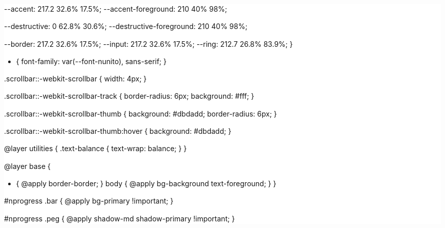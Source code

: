 --accent: 217.2 32.6% 17.5%;
--accent-foreground: 210 40% 98%;

--destructive: 0 62.8% 30.6%;
--destructive-foreground: 210 40% 98%;

--border: 217.2 32.6% 17.5%;
--input: 217.2 32.6% 17.5%;
--ring: 212.7 26.8% 83.9%;
}

* {
  font-family: var(--font-nunito), sans-serif;
  }

.scrollbar::-webkit-scrollbar {
width: 4px;
}

.scrollbar::-webkit-scrollbar-track {
border-radius: 6px;
background: #fff;
}

.scrollbar::-webkit-scrollbar-thumb {
background: #dbdadd;
border-radius: 6px;
}

.scrollbar::-webkit-scrollbar-thumb:hover {
background: #dbdadd;
}

@layer utilities {
.text-balance {
text-wrap: balance;
}
}

@layer base {
* {
  @apply border-border;
  }
  body {
  @apply bg-background text-foreground;
  }
  }

#nprogress .bar {
@apply bg-primary !important;
}

#nprogress .peg {
@apply shadow-md shadow-primary !important;
}
